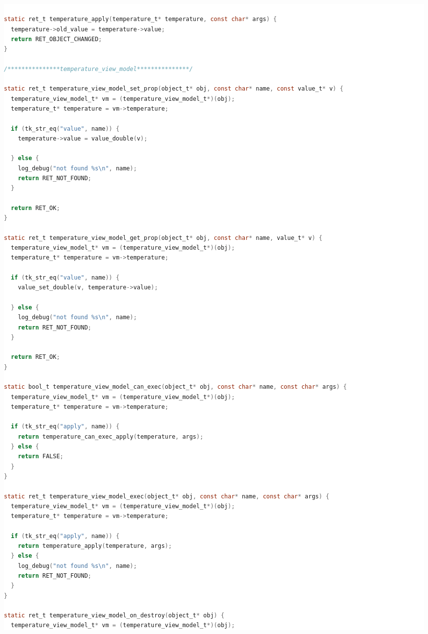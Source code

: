 ```c

static ret_t temperature_apply(temperature_t* temperature, const char* args) {
  temperature->old_value = temperature->value;
  return RET_OBJECT_CHANGED;
}

/***************temperature_view_model***************/

static ret_t temperature_view_model_set_prop(object_t* obj, const char* name, const value_t* v) {
  temperature_view_model_t* vm = (temperature_view_model_t*)(obj);
  temperature_t* temperature = vm->temperature;

  if (tk_str_eq("value", name)) {
    temperature->value = value_double(v);

  } else {
    log_debug("not found %s\n", name);
    return RET_NOT_FOUND;
  }

  return RET_OK;
}

static ret_t temperature_view_model_get_prop(object_t* obj, const char* name, value_t* v) {
  temperature_view_model_t* vm = (temperature_view_model_t*)(obj);
  temperature_t* temperature = vm->temperature;

  if (tk_str_eq("value", name)) {
    value_set_double(v, temperature->value);

  } else {
    log_debug("not found %s\n", name);
    return RET_NOT_FOUND;
  }

  return RET_OK;
}

static bool_t temperature_view_model_can_exec(object_t* obj, const char* name, const char* args) {
  temperature_view_model_t* vm = (temperature_view_model_t*)(obj);
  temperature_t* temperature = vm->temperature;

  if (tk_str_eq("apply", name)) {
    return temperature_can_exec_apply(temperature, args);
  } else {
    return FALSE;
  }
}

static ret_t temperature_view_model_exec(object_t* obj, const char* name, const char* args) {
  temperature_view_model_t* vm = (temperature_view_model_t*)(obj);
  temperature_t* temperature = vm->temperature;

  if (tk_str_eq("apply", name)) {
    return temperature_apply(temperature, args);
  } else {
    log_debug("not found %s\n", name);
    return RET_NOT_FOUND;
  }
}

static ret_t temperature_view_model_on_destroy(object_t* obj) {
  temperature_view_model_t* vm = (temperature_view_model_t*)(obj);
```